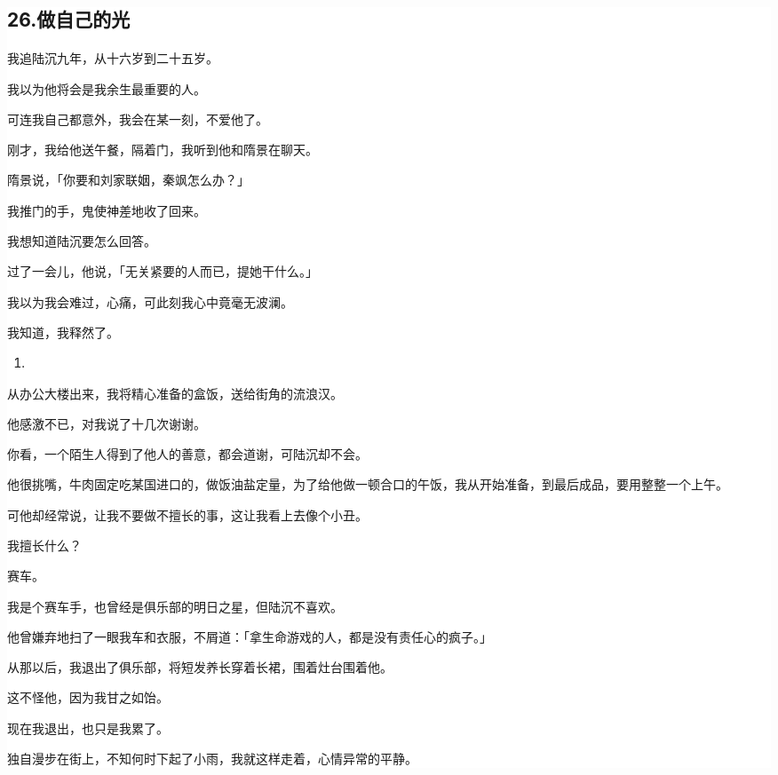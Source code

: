 ## 26.做自己的光
我追陆沉九年，从十六岁到二十五岁。


我以为他将会是我余生最重要的人。


可连我自己都意外，我会在某一刻，不爱他了。


刚才，我给他送午餐，隔着门，我听到他和隋景在聊天。


隋景说，「你要和刘家联姻，秦飒怎么办？」


我推门的手，鬼使神差地收了回来。


我想知道陆沉要怎么回答。


过了一会儿，他说，「无关紧要的人而已，提她干什么。」


我以为我会难过，心痛，可此刻我心中竟毫无波澜。


我知道，我释然了。


1.


从办公大楼出来，我将精心准备的盒饭，送给街角的流浪汉。


他感激不已，对我说了十几次谢谢。


你看，一个陌生人得到了他人的善意，都会道谢，可陆沉却不会。


他很挑嘴，牛肉固定吃某国进口的，做饭油盐定量，为了给他做一顿合口的午饭，我从开始准备，到最后成品，要用整整一个上午。


可他却经常说，让我不要做不擅长的事，这让我看上去像个小丑。


我擅长什么？


赛车。


我是个赛车手，也曾经是俱乐部的明日之星，但陆沉不喜欢。


他曾嫌弃地扫了一眼我车和衣服，不屑道：「拿生命游戏的人，都是没有责任心的疯子。」


从那以后，我退出了俱乐部，将短发养长穿着长裙，围着灶台围着他。


这不怪他，因为我甘之如饴。


现在我退出，也只是我累了。


独自漫步在街上，不知何时下起了小雨，我就这样走着，心情异常的平静。
